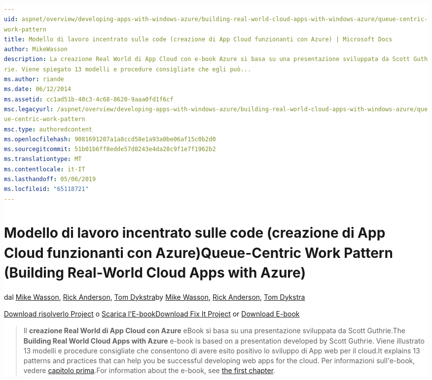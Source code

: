 ```yaml
---
uid: aspnet/overview/developing-apps-with-windows-azure/building-real-world-cloud-apps-with-windows-azure/queue-centric-work-pattern
title: Modello di lavoro incentrato sulle code (creazione di App Cloud funzionanti con Azure) | Microsoft Docs
author: MikeWasson
description: La creazione Real World di App Cloud con e-book Azure si basa su una presentazione sviluppata da Scott Guthrie. Viene spiegato 13 modelli e procedure consigliate che egli può...
ms.author: riande
ms.date: 06/12/2014
ms.assetid: cc1ad51b-40c3-4c68-8620-9aaa0fd1f6cf
msc.legacyurl: /aspnet/overview/developing-apps-with-windows-azure/building-real-world-cloud-apps-with-windows-azure/queue-centric-work-pattern
msc.type: authoredcontent
ms.openlocfilehash: 9081691207a1a8ccd58e1a93a0be06af15c0b2d0
ms.sourcegitcommit: 51b01b6ff8edde57d8243e4da28c9f1e7f1962b2
ms.translationtype: MT
ms.contentlocale: it-IT
ms.lasthandoff: 05/06/2019
ms.locfileid: "65118721"
---
```

# <a name="queue-centric-work-pattern-building-real-world-cloud-apps-with-azure"></a><span data-ttu-id="ff8d4-104">Modello di lavoro incentrato sulle code (creazione di App Cloud funzionanti con Azure)</span><span class="sxs-lookup"><span data-stu-id="ff8d4-104">Queue-Centric Work Pattern (Building Real-World Cloud Apps with Azure)</span></span>

<span data-ttu-id="ff8d4-105">dal [Mike Wasson](https://github.com/MikeWasson), [Rick Anderson]((https://twitter.com/RickAndMSFT)), [Tom Dykstra](https://github.com/tdykstra)</span><span class="sxs-lookup"><span data-stu-id="ff8d4-105">by [Mike Wasson](https://github.com/MikeWasson), [Rick Anderson]((https://twitter.com/RickAndMSFT)), [Tom Dykstra](https://github.com/tdykstra)</span></span>

<span data-ttu-id="ff8d4-106">[Download risolverlo Project](http://code.msdn.microsoft.com/Fix-It-app-for-Building-cdd80df4) o [Scarica l'E-book](http://blogs.msdn.com/b/microsoft_press/archive/2014/07/23/free-ebook-building-cloud-apps-with-microsoft-azure.aspx)</span><span class="sxs-lookup"><span data-stu-id="ff8d4-106">[Download Fix It Project](http://code.msdn.microsoft.com/Fix-It-app-for-Building-cdd80df4) or [Download E-book](http://blogs.msdn.com/b/microsoft_press/archive/2014/07/23/free-ebook-building-cloud-apps-with-microsoft-azure.aspx)</span></span>

> <span data-ttu-id="ff8d4-107">Il **creazione Real World di App Cloud con Azure** eBook si basa su una presentazione sviluppata da Scott Guthrie.</span><span class="sxs-lookup"><span data-stu-id="ff8d4-107">The **Building Real World Cloud Apps with Azure** e-book is based on a presentation developed by Scott Guthrie.</span></span> <span data-ttu-id="ff8d4-108">Viene illustrato 13 modelli e procedure consigliate che consentono di avere esito positivo lo sviluppo di App web per il cloud.</span><span class="sxs-lookup"><span data-stu-id="ff8d4-108">It explains 13 patterns and practices that can help you be successful developing web apps for the cloud.</span></span> <span data-ttu-id="ff8d4-109">Per informazioni sull'e-book, vedere [capitolo prima](introduction.md).</span><span class="sxs-lookup"><span data-stu-id="ff8d4-109">For information about the e-book, see [the first chapter](introduction.md).</span></span>
